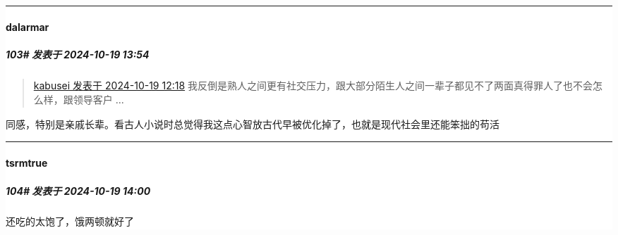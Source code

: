 *****

####  dalarmar  
##### 103#       发表于 2024-10-19 13:54

<blockquote><a href="httphttps://bbs.saraba1st.com/2b/forum.php?mod=redirect&amp;goto=findpost&amp;pid=66489880&amp;ptid=2203333" target="_blank">kabusei 发表于 2024-10-19 12:18</a>
我反倒是熟人之间更有社交压力，跟大部分陌生人之间一辈子都见不了两面真得罪人了也不会怎么样，跟领导客户 ...</blockquote>
同感，特别是亲戚长辈。看古人小说时总觉得我这点心智放古代早被优化掉了，也就是现代社会里还能笨拙的苟活


*****

####  tsrmtrue  
##### 104#       发表于 2024-10-19 14:00

还吃的太饱了，饿两顿就好了

